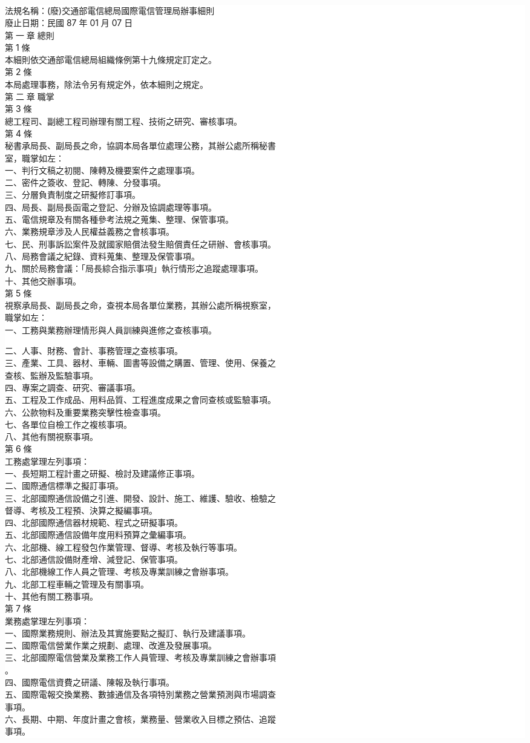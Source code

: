 法規名稱：(廢)交通部電信總局國際電信管理局辦事細則  
廢止日期：民國 87 年 01 月 07 日  
第 一 章 總則  
第 1 條  
本細則依交通部電信總局組織條例第十九條規定訂定之。  
第 2 條  
本局處理事務，除法令另有規定外，依本細則之規定。  
第 二 章 職掌  
第 3 條  
總工程司、副總工程司辦理有關工程、技術之研究、審核事項。  
第 4 條  
秘書承局長、副局長之命，協調本局各單位處理公務，其辦公處所稱秘書  
室，職掌如左：  
一、判行文稿之初閱、陳轉及機要案件之處理事項。  
二、密件之簽收、登記、轉陳、分發事項。  
三、分層負責制度之研擬修訂事項。  
四、局長、副局長函電之登記、分辦及協調處理等事項。  
五、電信規章及有關各種參考法規之蒐集、整理、保管事項。  
六、業務規章涉及人民權益義務之會核事項。  
七、民、刑事訴訟案件及就國家賠償法發生賠償責任之研辦、會核事項。  
八、局務會議之紀錄、資料蒐集、整理及保管事項。  
九、關於局務會議：「局長綜合指示事項」執行情形之追蹤處理事項。  
十、其他交辦事項。  
第 5 條  
視察承局長、副局長之命，查視本局各單位業務，其辦公處所稱視察室，  
職掌如左：  
一、工務與業務辦理情形與人員訓練與進修之查核事項。  


二、人事、財務、會計、事務管理之查核事項。  
三、產業、工具、器材、車輛、圖書等設備之購置、管理、使用、保養之  
查核、監辦及監驗事項。  
四、專案之調查、研究、審議事項。  
五、工程及工作成品、用料品質、工程進度成果之會同查核或監驗事項。  
六、公款物料及重要業務突擊性檢查事項。  
七、各單位自檢工作之複核事項。  
八、其他有關視察事項。  
第 6 條  
工務處掌理左列事項：  
一、長短期工程計畫之研擬、檢討及建議修正事項。  
二、國際通信標準之擬訂事項。  
三、北部國際通信設備之引進、開發、設計、施工、維護、驗收、檢驗之  
督導、考核及工程預、決算之擬編事項。  
四、北部國際通信器材規範、程式之研擬事項。  
五、北部國際通信設備年度用料預算之彙編事項。  
六、北部機、線工程發包作業管理、督導、考核及執行等事項。  
七、北部通信設備財產增、減登記、保管事項。  
八、北部機線工作人員之管理、考核及專業訓練之會辦事項。  
九、北部工程車輛之管理及有關事項。  
十、其他有關工務事項。  
第 7 條  
業務處掌理左列事項：  
一、國際業務規則、辦法及其實施要點之擬訂、執行及建議事項。  
二、國際電信營業作業之規劃、處理、改進及發展事項。  
三、北部國際電信營業及業務工作人員管理、考核及專業訓練之會辦事項  
。  
四、國際電信資費之研議、陳報及執行事項。  
五、國際電報交換業務、數據通信及各項特別業務之營業預測與市場調查  
事項。  
六、長期、中期、年度計畫之會核，業務量、營業收入目標之預估、追蹤  
事項。  
